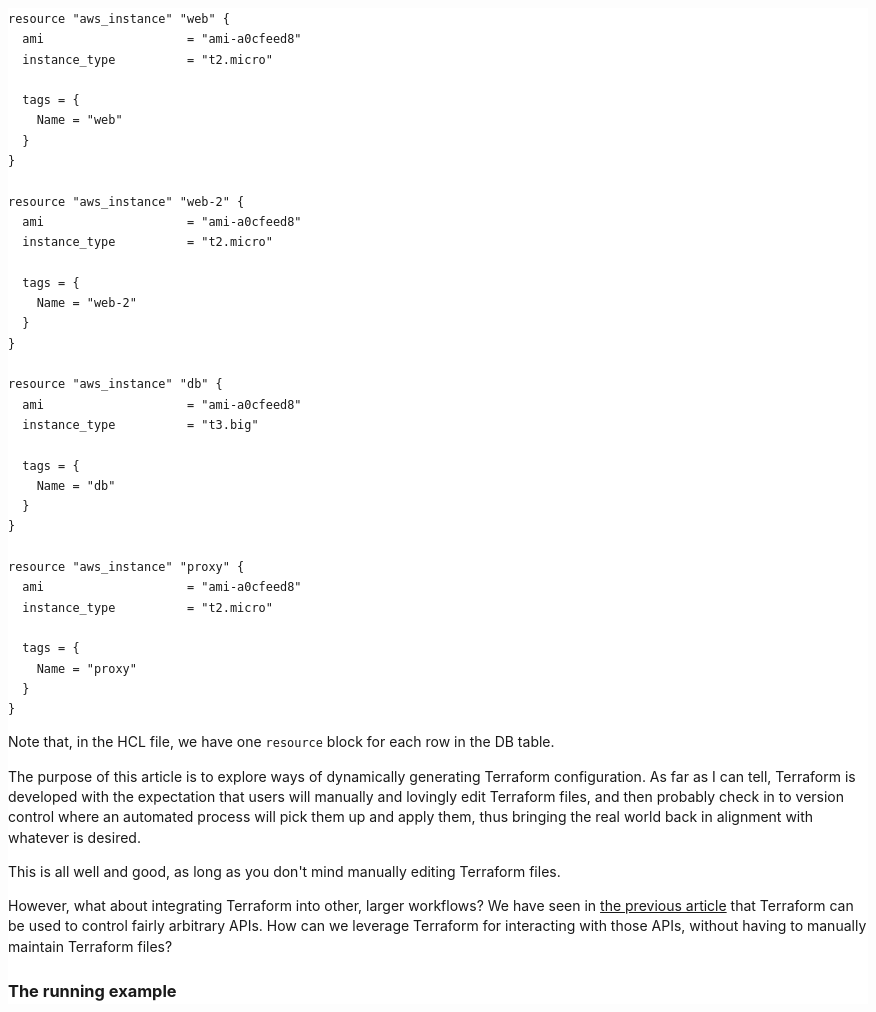 ```hcl
resource "aws_instance" "web" {
  ami                    = "ami-a0cfeed8"
  instance_type          = "t2.micro"

  tags = {
    Name = "web"
  }
}

resource "aws_instance" "web-2" {
  ami                    = "ami-a0cfeed8"
  instance_type          = "t2.micro"

  tags = {
    Name = "web-2"
  }
}

resource "aws_instance" "db" {
  ami                    = "ami-a0cfeed8"
  instance_type          = "t3.big"

  tags = {
    Name = "db"
  }
}

resource "aws_instance" "proxy" {
  ami                    = "ami-a0cfeed8"
  instance_type          = "t2.micro"

  tags = {
    Name = "proxy"
  }
}
```

Note that, in the HCL file, we have one `resource` block for each row in the DB table.

The purpose of this article is to explore ways of dynamically generating Terraform configuration. As far as I can tell, Terraform is developed with the expectation that users will manually and lovingly edit Terraform files, and then probably check in to version control where an automated process will pick them up and apply them, thus bringing the real world back in alignment with whatever is desired.

This is all well and good, as long as you don't mind manually editing Terraform files.

However, what about integrating Terraform into other, larger workflows? We have seen in [the previous article](https://jreyesr.github.io/posts/terraform-declarative-api-management-1/) that Terraform can be used to control fairly arbitrary APIs. How can we leverage Terraform for interacting with those APIs, without having to manually maintain Terraform files?

### The running example
